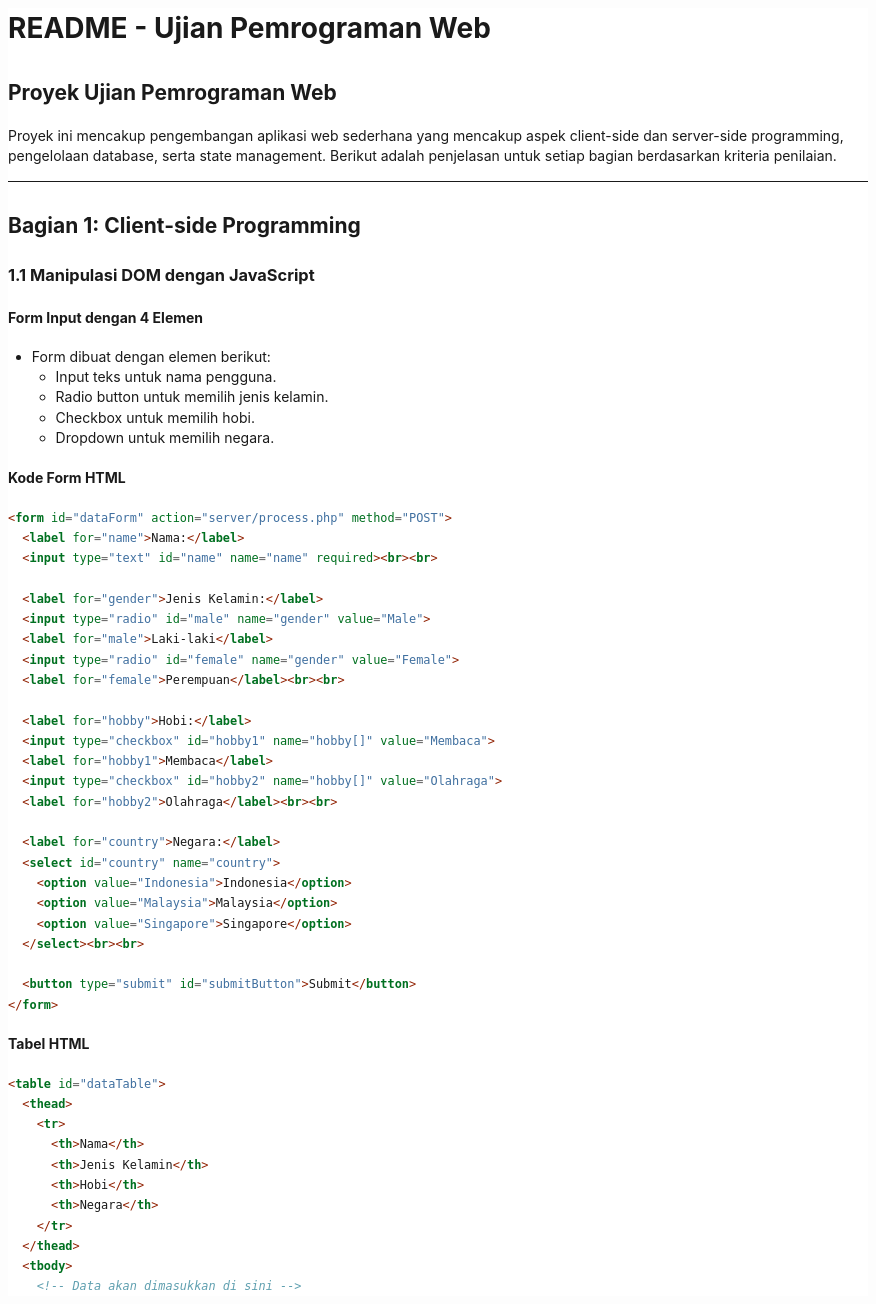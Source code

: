 # README - Ujian Pemrograman Web

## **Proyek Ujian Pemrograman Web**
Proyek ini mencakup pengembangan aplikasi web sederhana yang mencakup aspek client-side dan server-side programming, pengelolaan database, serta state management. Berikut adalah penjelasan untuk setiap bagian berdasarkan kriteria penilaian.

---

## **Bagian 1: Client-side Programming**

### **1.1 Manipulasi DOM dengan JavaScript**
#### **Form Input dengan 4 Elemen**
- Form dibuat dengan elemen berikut:
  - Input teks untuk nama pengguna.
  - Radio button untuk memilih jenis kelamin.
  - Checkbox untuk memilih hobi.
  - Dropdown untuk memilih negara.

#### **Kode Form HTML**
```html
<form id="dataForm" action="server/process.php" method="POST">
  <label for="name">Nama:</label>
  <input type="text" id="name" name="name" required><br><br>

  <label for="gender">Jenis Kelamin:</label>
  <input type="radio" id="male" name="gender" value="Male">
  <label for="male">Laki-laki</label>
  <input type="radio" id="female" name="gender" value="Female">
  <label for="female">Perempuan</label><br><br>

  <label for="hobby">Hobi:</label>
  <input type="checkbox" id="hobby1" name="hobby[]" value="Membaca">
  <label for="hobby1">Membaca</label>
  <input type="checkbox" id="hobby2" name="hobby[]" value="Olahraga">
  <label for="hobby2">Olahraga</label><br><br>

  <label for="country">Negara:</label>
  <select id="country" name="country">
    <option value="Indonesia">Indonesia</option>
    <option value="Malaysia">Malaysia</option>
    <option value="Singapore">Singapore</option>
  </select><br><br>

  <button type="submit" id="submitButton">Submit</button>
</form>
```

#### **Tabel HTML**
```html
<table id="dataTable">
  <thead>
    <tr>
      <th>Nama</th>
      <th>Jenis Kelamin</th>
      <th>Hobi</th>
      <th>Negara</th>
    </tr>
  </thead>
  <tbody>
    <!-- Data akan dimasukkan di sini -->
```